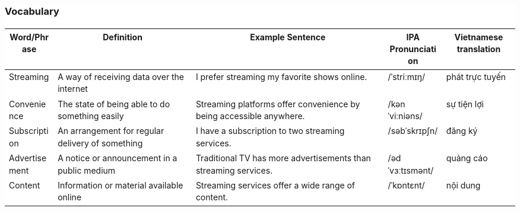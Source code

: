### Vocabulary

| Word/Phrase          | Definition                                   | Example Sentence                                          | IPA Pronunciation | Vietnamese translation |
|----------------------|-----------------------------------------------|-----------------------------------------------------------|-------------------|------------------------|
| Streaming            | A way of receiving data over the internet     | I prefer streaming my favorite shows online.              | /ˈstriːmɪŋ/       | phát trực tuyến        |
| Convenience          | The state of being able to do something easily| Streaming platforms offer convenience by being accessible anywhere. | /kənˈviːniəns/    | sự tiện lợi             |
| Subscription         | An arrangement for regular delivery of something| I have a subscription to two streaming services.         | /səbˈskrɪpʃn/     | đăng ký                |
| Advertisement        | A notice or announcement in a public medium   | Traditional TV has more advertisements than streaming services. | /ədˈvɜːtɪsmənt/ | quảng cáo              |
| Content              | Information or material available online      | Streaming services offer a wide range of content.         | /ˈkɒntɛnt/        | nội dung               |